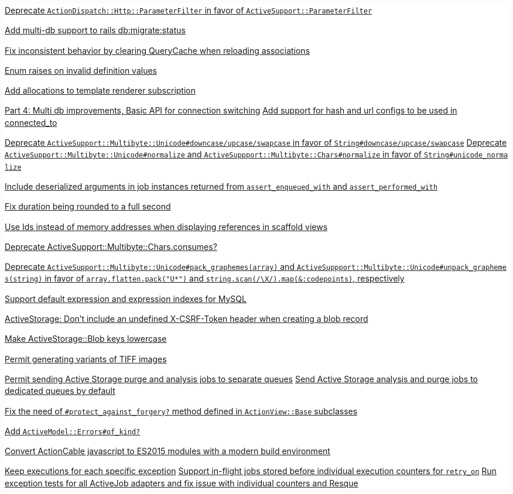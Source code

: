 [Deprecate `ActionDispatch::Http::ParameterFilter` in favor of `ActiveSupport::ParameterFilter`](https://github.com/rails/rails/pull/34039)

[Add multi-db support to rails db:migrate:status](https://github.com/rails/rails/pull/34137)

[Fix inconsistent behavior by clearing QueryCache when reloading associations](https://github.com/rails/rails/pull/34094)

[Enum raises on invalid definition values](https://github.com/rails/rails/pull/34110)

[Add allocations to template renderer subscription](https://github.com/rails/rails/pull/34136)

[Part 4: Multi db improvements, Basic API for connection switching](https://github.com/rails/rails/pull/34052)
[Add support for hash and url configs to be used in connected_to](https://github.com/rails/rails/pull/34196)

[Deprecate `ActiveSupport::Multibyte::Unicode#downcase/upcase/swapcase` in favor of `String#downcase/upcase/swapcase`](https://github.com/rails/rails/pull/34123)
[Deprecate `ActiveSupport::Multibyte::Unicode#normalize` and `ActiveSuppport::Multibyte::Chars#normalize` in favor of `String#unicode_normalize`](https://github.com/rails/rails/pull/34202)

[Include deserialized arguments in job instances returned from `assert_enqueued_with` and `assert_performed_with`](https://github.com/rails/rails/pull/34204)

[Fix duration being rounded to a full second](https://github.com/rails/rails/pull/34135)

[Use Ids instead of memory addresses when displaying references in scaffold views](https://github.com/rails/rails/pull/29204)

[Deprecate ActiveSupport::Multibyte::Chars.consumes?](https://github.com/rails/rails/pull/34215)

[Deprecate `ActiveSupport::Multibyte::Unicode#pack_graphemes(array)` and `ActiveSuppport::Multibyte::Unicode#unpack_graphemes(string)` in favor of `array.flatten.pack("U*")` and `string.scan(/\X/).map(&:codepoints)`, respectively](https://github.com/rails/rails/pull/34254)

[Support default expression and expression indexes for MySQL](https://github.com/rails/rails/pull/34307)

[ActiveStorage: Don’t include an undefined X-CSRF-Token header when creating a blob record](https://github.com/rails/rails/pull/34810)

[Make ActiveStorage::Blob keys lowercase](https://github.com/rails/rails/pull/34818)

[Permit generating variants of TIFF images](https://github.com/rails/rails/pull/34824)

[Permit sending Active Storage purge and analysis jobs to separate queues](https://github.com/rails/rails/pull/34838)
[Send Active Storage analysis and purge jobs to dedicated queues by default](https://github.com/rails/rails/pull/34863)

[Fix the need of `#protect_against_forgery?` method defined in `ActionView::Base` subclasses](https://github.com/rails/rails/pull/34797)

[Add `ActiveModel::Errors#of_kind?`](https://github.com/rails/rails/pull/34866)

[Convert ActionCable javascript to ES2015 modules with a modern build environment](https://github.com/rails/rails/pull/34177)

[Keep executions for each specific exception](https://github.com/rails/rails/pull/34352)
[Support in-flight jobs stored before individual execution counters for `retry_on`](https://github.com/rails/rails/pull/34731)
[Run exception tests for all ActiveJob adapters and fix issue with individual counters and Resque](https://github.com/rails/rails/pull/34890)
